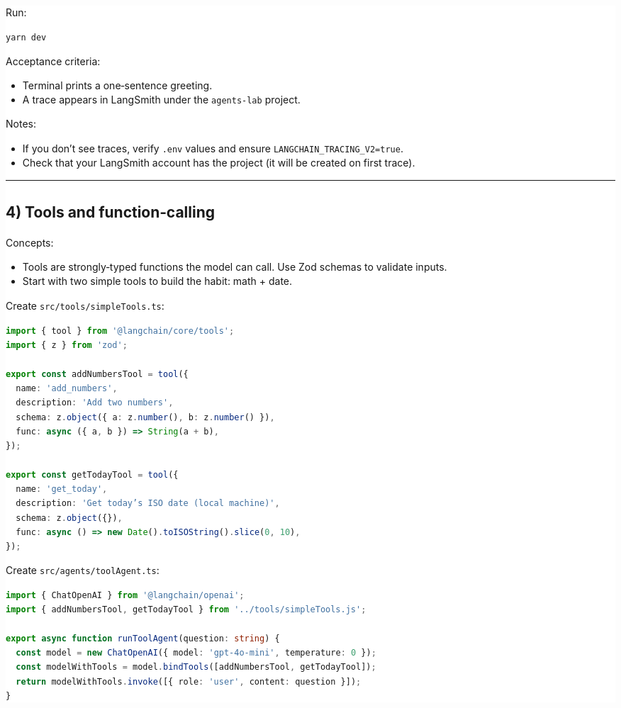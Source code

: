 Run:

```bash
yarn dev
```

Acceptance criteria:

- Terminal prints a one‑sentence greeting.
- A trace appears in LangSmith under the `agents-lab` project.

Notes:

- If you don’t see traces, verify `.env` values and ensure `LANGCHAIN_TRACING_V2=true`.
- Check that your LangSmith account has the project (it will be created on first trace).

---

## 4) Tools and function‑calling

Concepts:

- Tools are strongly‑typed functions the model can call. Use Zod schemas to validate inputs.
- Start with two simple tools to build the habit: math + date.

Create `src/tools/simpleTools.ts`:

```ts
import { tool } from '@langchain/core/tools';
import { z } from 'zod';

export const addNumbersTool = tool({
  name: 'add_numbers',
  description: 'Add two numbers',
  schema: z.object({ a: z.number(), b: z.number() }),
  func: async ({ a, b }) => String(a + b),
});

export const getTodayTool = tool({
  name: 'get_today',
  description: 'Get today’s ISO date (local machine)',
  schema: z.object({}),
  func: async () => new Date().toISOString().slice(0, 10),
});
```

Create `src/agents/toolAgent.ts`:

```ts
import { ChatOpenAI } from '@langchain/openai';
import { addNumbersTool, getTodayTool } from '../tools/simpleTools.js';

export async function runToolAgent(question: string) {
  const model = new ChatOpenAI({ model: 'gpt-4o-mini', temperature: 0 });
  const modelWithTools = model.bindTools([addNumbersTool, getTodayTool]);
  return modelWithTools.invoke([{ role: 'user', content: question }]);
}
```
